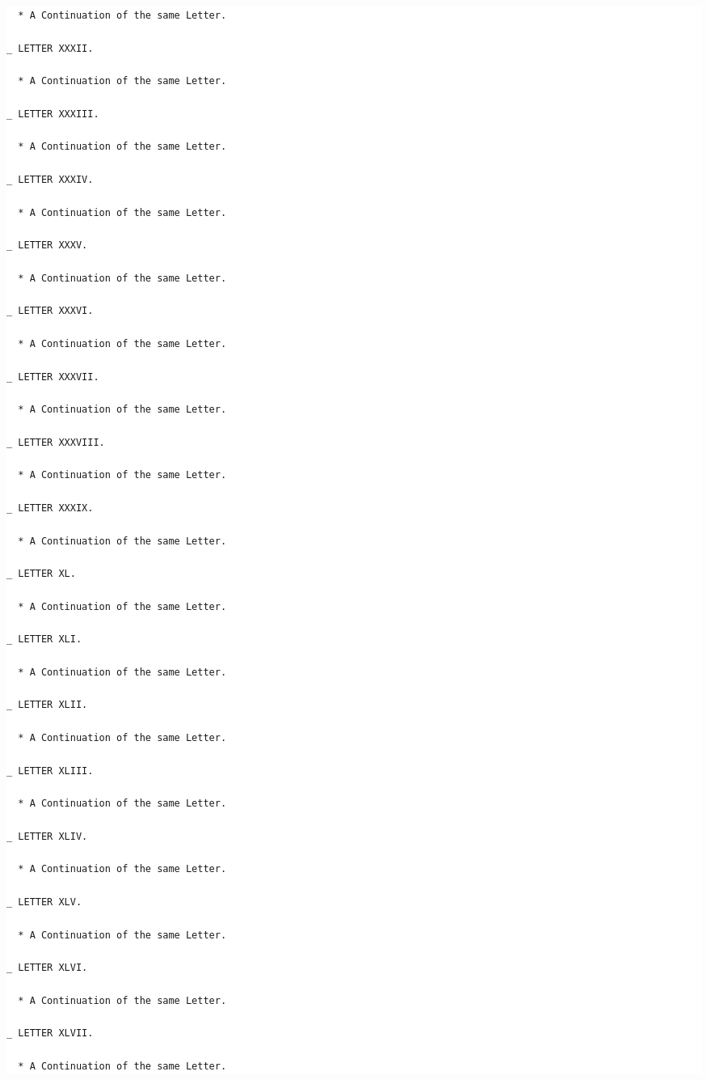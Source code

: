       * A Continuation of the same Letter.

    _ LETTER XXXII.

      * A Continuation of the same Letter.

    _ LETTER XXXIII.

      * A Continuation of the same Letter.

    _ LETTER XXXIV.

      * A Continuation of the same Letter.

    _ LETTER XXXV.

      * A Continuation of the same Letter.

    _ LETTER XXXVI.

      * A Continuation of the same Letter.

    _ LETTER XXXVII.

      * A Continuation of the same Letter.

    _ LETTER XXXVIII.

      * A Continuation of the same Letter.

    _ LETTER XXXIX.

      * A Continuation of the same Letter.

    _ LETTER XL.

      * A Continuation of the same Letter.

    _ LETTER XLI.

      * A Continuation of the same Letter.

    _ LETTER XLII.

      * A Continuation of the same Letter.

    _ LETTER XLIII.

      * A Continuation of the same Letter.

    _ LETTER XLIV.

      * A Continuation of the same Letter.

    _ LETTER XLV.

      * A Continuation of the same Letter.

    _ LETTER XLVI.

      * A Continuation of the same Letter.

    _ LETTER XLVII.

      * A Continuation of the same Letter.

